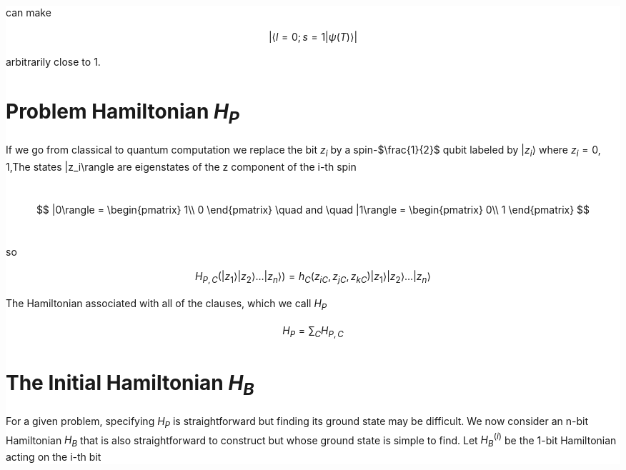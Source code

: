 #

can make

$$
|\langle l=0;s=1|\psi(T)\rangle|
$$

arbitrarily close to 1.


# Problem Hamiltonian $H_P$

If we go from classical to quantum computation we replace the bit $z_i$ by a spin-$\frac{1}{2}$ qubit labeled by $|z_i\rangle$ where $z_i=0,1$,The states |z_i\rangle are eigenstates of the z component of the i-th spin

#

$$
|0\rangle = \begin{pmatrix}
1\\
0
\end{pmatrix}
\quad and \quad 
|1\rangle = \begin{pmatrix}
0\\
1
\end{pmatrix}
$$

#

so 

$$
H_{P,C}(|z_1\rangle |z_2\rangle\dots |z_n\rangle) = h_C(z_{iC},z_{jC},z_{kC})|z_1\rangle |z_2\rangle\dots |z_n\rangle
$$

The Hamiltonian associated with all of the clauses, which we call $H_P$

$$
H_P = \sum_{C} H_{P,C}
$$

# The Initial Hamiltonian $H_B$

For a given problem, specifying $H_P$ is straightforward but finding its ground state may be difficult. We now consider an n-bit Hamiltonian $H_B$ that is also straightforward to construct but whose ground state is simple to find. Let $H_B^{(i)}$ be the 1-bit Hamiltonian acting on the i-th bit

#
